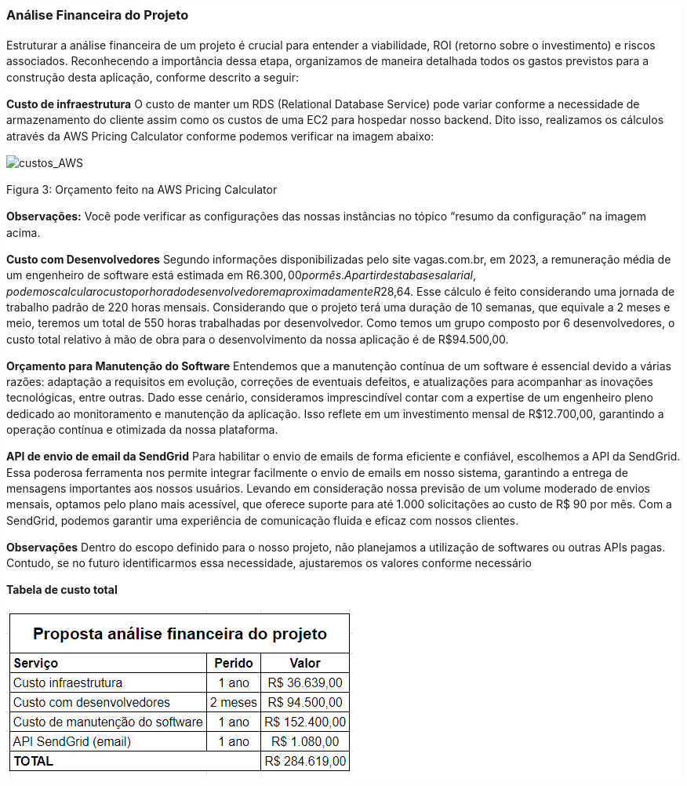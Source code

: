 ### Análise Financeira do Projeto

Estruturar a análise financeira de um projeto é crucial para entender a viabilidade, ROI (retorno sobre o investimento) e riscos associados. Reconhecendo a importância dessa etapa, organizamos de maneira detalhada todos os gastos previstos para a construção desta aplicação, conforme descrito a seguir:

**Custo de infraestrutura**
O custo de manter um RDS (Relational Database Service) pode variar conforme a necessidade de armazenamento do cliente assim como os custos de uma EC2 para hospedar nosso backend. Dito isso, realizamos os cálculos através da AWS Pricing Calculator conforme podemos verificar na imagem abaixo:

<img width="552" alt="custos_AWS" src="https://github.com/2023M6T6Inteli/grupo3/assets/110571286/ffc193a5-9bd5-4e67-9cee-5d70c2b02880">

Figura 3: Orçamento feito na AWS Pricing Calculator

**Observações:** Você pode verificar as configurações das nossas instâncias no tópico “resumo da configuração” na imagem acima. 

**Custo com Desenvolvedores**
Segundo informações disponibilizadas pelo site vagas.com.br, em 2023, a remuneração média de um engenheiro de software está estimada em R$6.300,00 por mês. A partir desta base salarial, podemos calcular o custo por hora do desenvolvedor em aproximadamente R$28,64. Esse cálculo é feito considerando uma jornada de trabalho padrão de 220 horas mensais.
Considerando que o projeto terá uma duração de 10 semanas, que equivale a 2 meses e meio, teremos um total de 550 horas trabalhadas por desenvolvedor. Como temos um grupo composto por 6 desenvolvedores, o custo total relativo à mão de obra para o desenvolvimento da nossa aplicação é de R$94.500,00.

**Orçamento para Manutenção do Software**
Entendemos que a manutenção contínua de um software é essencial devido a várias razões: adaptação a requisitos em evolução, correções de eventuais defeitos, e atualizações para acompanhar as inovações tecnológicas, entre outras. Dado esse cenário, consideramos imprescindível contar com a expertise de um engenheiro pleno dedicado ao monitoramento e manutenção da aplicação. Isso reflete em um investimento mensal de R$12.700,00, garantindo a operação contínua e otimizada da nossa plataforma.

**API de envio de email da SendGrid**
Para habilitar o envio de emails de forma eficiente e confiável, escolhemos a API da SendGrid. Essa poderosa ferramenta nos permite integrar facilmente o envio de emails em nosso sistema, garantindo a entrega de mensagens importantes aos nossos usuários. Levando em consideração nossa previsão de um volume moderado de envios mensais, optamos pelo plano mais acessível, que oferece suporte para até 1.000 solicitações ao custo de R$ 90 por mês. Com a SendGrid, podemos garantir uma experiência de comunicação fluida e eficaz com nossos clientes.

**Observações**
Dentro do escopo definido para o nosso projeto, não planejamos a utilização de softwares ou outras APIs pagas. Contudo, se no futuro identificarmos essa necessidade, ajustaremos os valores conforme necessário

**Tabela de custo total**

![Alt text](../imagens/image-15.png)
